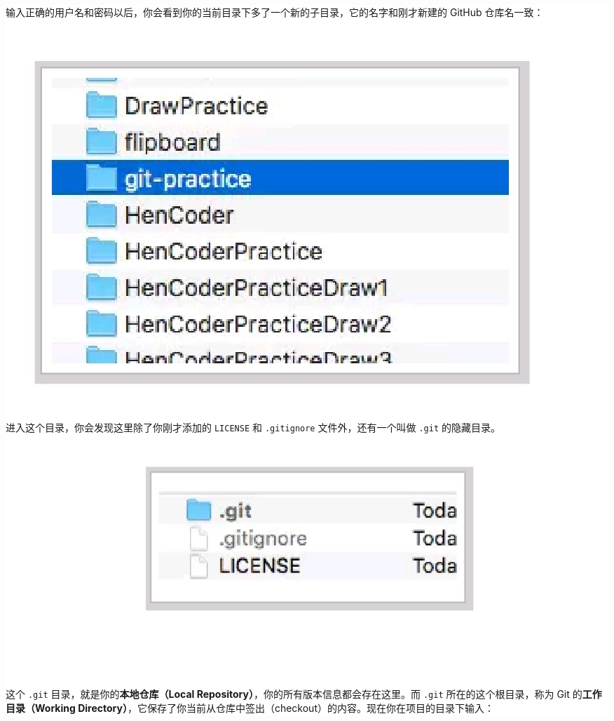 输入正确的用户名和密码以后，你会看到你的当前目录下多了一个新的子目录，它的名字和刚才新建的 GitHub 仓库名一致：

![image-20211217184937089](../image/image-20211217184937089.png)

进入这个目录，你会发现这里除了你刚才添加的 `LICENSE` 和 `.gitignore` 文件外，还有一个叫做 `.git` 的隐藏目录。

![image-20211217184947129](../image/image-20211217184947129.png)

这个 `.git` 目录，就是你的**本地仓库（Local Repository）**，你的所有版本信息都会存在这里。而 `.git` 所在的这个根目录，称为 Git 的**工作目录（Working Directory）**，它保存了你当前从仓库中签出（checkout）的内容。现在你在项目的目录下输入：
